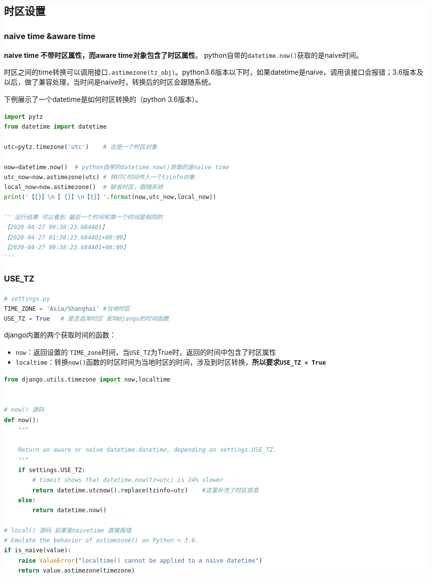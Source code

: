 ## 时区设置

### naive time &aware time

**naive time 不带时区属性，而aware time对象包含了时区属性**。 python自带的`datetime.now()`获取的是naive时间。

时区之间的time转换可以调用接口`.astimezone(tz_obj)`。python3.6版本以下时，如果datetime是naive，调用该接口会报错；3.6版本及以后，做了兼容处理，当时间是naive时，转换后的时区会跟随系统。

 下例展示了一个datetime是如何时区转换的（python 3.6版本）。

```python
import pytz
from datetime import datetime

utc=pytz.timezone('utc')	# 这是一个时区对象

now=datetime.now()	# python自带的datetime.now()获取的是naive time 
utc_now=now.astimezone(utc)	# 转UTC时间传入一个tzinfo对象 
local_now=now.astimezone()	# 缺省时区，跟随系统 
print('【{}】\n【 {}】\n【{}】'.format(now,utc_now,local_now))

'''运行结果 可以看到 最后一个时间和第一个时间是相同的
【2020-04-27 09:38:23.684401】
【2020-04-27 01:38:23.684401+00:00】
【2020-04-27 09:38:23.684401+08:00】
'''
```

### USE_TZ

```python
# settings.py
TIME_ZONE = 'Asia/Shanghai'	#当地时区
USE_TZ = True	# 是否启用时区 影响django的时间函数 
```

 django内置的两个获取时间的函数：

* `now`：返回设置的 `TIME_zone`时间，当`USE_TZ`为True时，返回的时间中包含了时区属性
* `localtime`：转换`now()`函数的时区时间为当地时区的时间，涉及到时区转换，**所以要求`USE_TZ = True`**

```python
from django.utils.timezone import now,localtime


# now() 源码 
def now():
    """
    
    Return an aware or naive datetime.datetime, depending on settings.USE_TZ.
    """
    if settings.USE_TZ:
        # timeit shows that datetime.now(tz=utc) is 24% slower
        return datetime.utcnow().replace(tzinfo=utc)	#这里补充了时区信息
    else:
        return datetime.now() 
    
# local() 源码 如果是naivetime 直接报错 
# Emulate the behavior of astimezone() on Python < 3.6.
if is_naive(value):
    raise ValueError("localtime() cannot be applied to a naive datetime")
    return value.astimezone(timezone)
```
